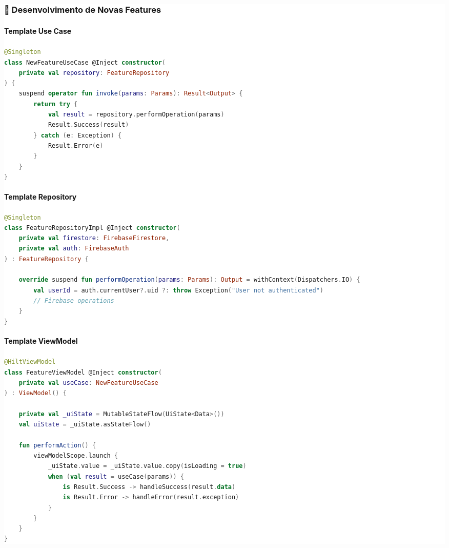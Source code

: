 ### 🎯 Desenvolvimento de Novas Features

#### Template Use Case
```kotlin
@Singleton
class NewFeatureUseCase @Inject constructor(
    private val repository: FeatureRepository
) {
    suspend operator fun invoke(params: Params): Result<Output> {
        return try {
            val result = repository.performOperation(params)
            Result.Success(result)
        } catch (e: Exception) {
            Result.Error(e)
        }
    }
}
```

#### Template Repository
```kotlin
@Singleton
class FeatureRepositoryImpl @Inject constructor(
    private val firestore: FirebaseFirestore,
    private val auth: FirebaseAuth
) : FeatureRepository {
    
    override suspend fun performOperation(params: Params): Output = withContext(Dispatchers.IO) {
        val userId = auth.currentUser?.uid ?: throw Exception("User not authenticated")
        // Firebase operations
    }
}
```

#### Template ViewModel
```kotlin
@HiltViewModel
class FeatureViewModel @Inject constructor(
    private val useCase: NewFeatureUseCase
) : ViewModel() {
    
    private val _uiState = MutableStateFlow(UiState<Data>())
    val uiState = _uiState.asStateFlow()
    
    fun performAction() {
        viewModelScope.launch {
            _uiState.value = _uiState.value.copy(isLoading = true)
            when (val result = useCase(params)) {
                is Result.Success -> handleSuccess(result.data)
                is Result.Error -> handleError(result.exception)
            }
        }
    }
}
```
